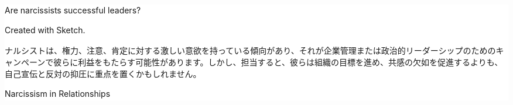 
 

 Are narcissists successful leaders?

 

 











Created with Sketch.



































ナルシストは、権力、注意、肯定に対する激しい意欲を持っている傾向があり、それが企業管理または政治的リーダーシップのためのキャンペーンで彼らに利益をもたらす可能性があります。しかし、担当すると、彼らは組織の目標を進め、共感の欠如を促進するよりも、自己宣伝と反対の抑圧に重点を置くかもしれません。



















 





 Narcissism in Relationships

 


